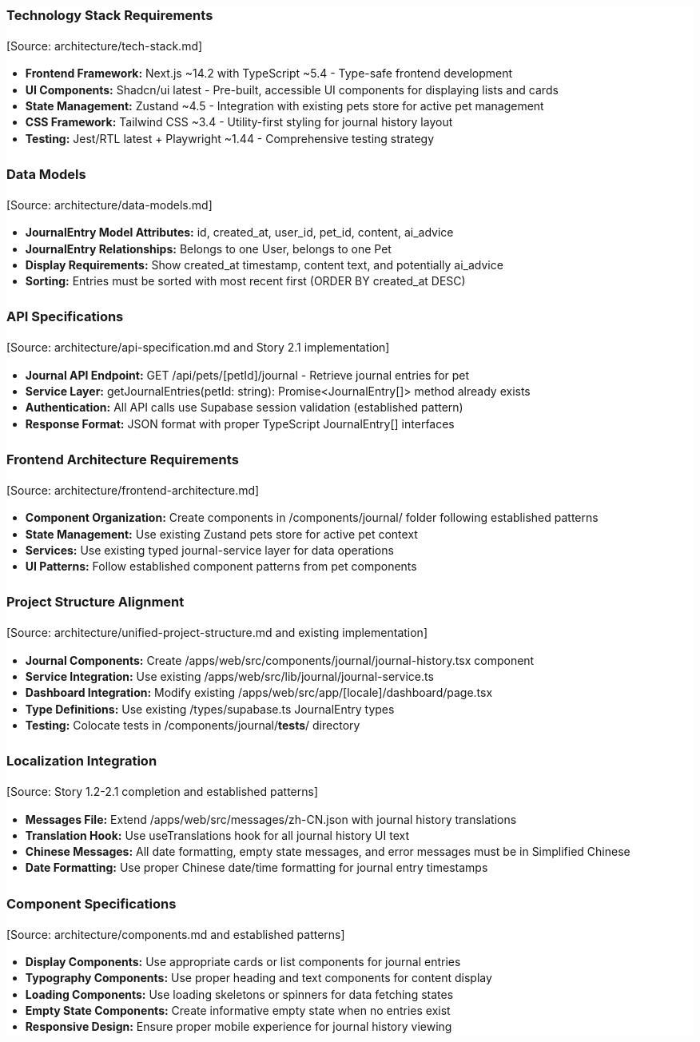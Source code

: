 ### Technology Stack Requirements
[Source: architecture/tech-stack.md]
- **Frontend Framework:** Next.js ~14.2 with TypeScript ~5.4 - Type-safe frontend development
- **UI Components:** Shadcn/ui latest - Pre-built, accessible UI components for displaying lists and cards
- **State Management:** Zustand ~4.5 - Integration with existing pets store for active pet management
- **CSS Framework:** Tailwind CSS ~3.4 - Utility-first styling for journal history layout
- **Testing:** Jest/RTL latest + Playwright ~1.44 - Comprehensive testing strategy

### Data Models
[Source: architecture/data-models.md]
- **JournalEntry Model Attributes:** id, created_at, user_id, pet_id, content, ai_advice
- **JournalEntry Relationships:** Belongs to one User, belongs to one Pet
- **Display Requirements:** Show created_at timestamp, content text, and potentially ai_advice
- **Sorting:** Entries must be sorted with most recent first (ORDER BY created_at DESC)

### API Specifications
[Source: architecture/api-specification.md and Story 2.1 implementation]
- **Journal API Endpoint:** GET /api/pets/[petId]/journal - Retrieve journal entries for pet
- **Service Layer:** getJournalEntries(petId: string): Promise<JournalEntry[]> method already exists
- **Authentication:** All API calls use Supabase session validation (established pattern)
- **Response Format:** JSON format with proper TypeScript JournalEntry[] interfaces

### Frontend Architecture Requirements
[Source: architecture/frontend-architecture.md]
- **Component Organization:** Create components in /components/journal/ folder following established patterns
- **State Management:** Use existing Zustand pets store for active pet context
- **Services:** Use existing typed journal-service layer for data operations
- **UI Patterns:** Follow established component patterns from pet components

### Project Structure Alignment
[Source: architecture/unified-project-structure.md and existing implementation]
- **Journal Components:** Create /apps/web/src/components/journal/journal-history.tsx component
- **Service Integration:** Use existing /apps/web/src/lib/journal/journal-service.ts
- **Dashboard Integration:** Modify existing /apps/web/src/app/[locale]/dashboard/page.tsx
- **Type Definitions:** Use existing /types/supabase.ts JournalEntry types
- **Testing:** Colocate tests in /components/journal/__tests__/ directory

### Localization Integration
[Source: Story 1.2-2.1 completion and established patterns]
- **Messages File:** Extend /apps/web/src/messages/zh-CN.json with journal history translations
- **Translation Hook:** Use useTranslations hook for all journal history UI text
- **Chinese Messages:** All date formatting, empty state messages, and error messages must be in Simplified Chinese
- **Date Formatting:** Use proper Chinese date/time formatting for journal entry timestamps

### Component Specifications
[Source: architecture/components.md and established patterns]
- **Display Components:** Use appropriate cards or list components for journal entries
- **Typography Components:** Use proper heading and text components for content display
- **Loading Components:** Use loading skeletons or spinners for data fetching states
- **Empty State Components:** Create informative empty state when no entries exist
- **Responsive Design:** Ensure proper mobile experience for journal history viewing

